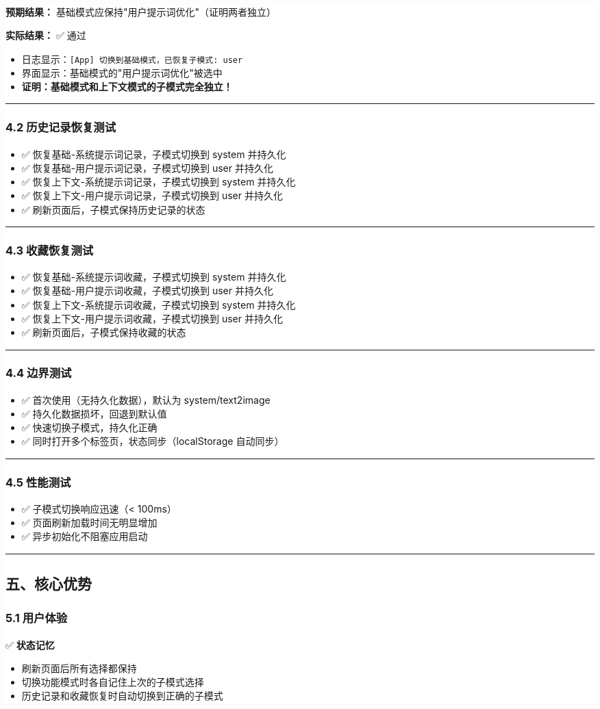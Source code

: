**预期结果：** 基础模式应保持"用户提示词优化"（证明两者独立）

**实际结果：** ✅ 通过
- 日志显示：`[App] 切换到基础模式，已恢复子模式: user`
- 界面显示：基础模式的"用户提示词优化"被选中
- **证明：基础模式和上下文模式的子模式完全独立！**

---

### 4.2 历史记录恢复测试

- ✅ 恢复基础-系统提示词记录，子模式切换到 system 并持久化
- ✅ 恢复基础-用户提示词记录，子模式切换到 user 并持久化
- ✅ 恢复上下文-系统提示词记录，子模式切换到 system 并持久化
- ✅ 恢复上下文-用户提示词记录，子模式切换到 user 并持久化
- ✅ 刷新页面后，子模式保持历史记录的状态

---

### 4.3 收藏恢复测试

- ✅ 恢复基础-系统提示词收藏，子模式切换到 system 并持久化
- ✅ 恢复基础-用户提示词收藏，子模式切换到 user 并持久化
- ✅ 恢复上下文-系统提示词收藏，子模式切换到 system 并持久化
- ✅ 恢复上下文-用户提示词收藏，子模式切换到 user 并持久化
- ✅ 刷新页面后，子模式保持收藏的状态

---

### 4.4 边界测试

- ✅ 首次使用（无持久化数据），默认为 system/text2image
- ✅ 持久化数据损坏，回退到默认值
- ✅ 快速切换子模式，持久化正确
- ✅ 同时打开多个标签页，状态同步（localStorage 自动同步）

---

### 4.5 性能测试

- ✅ 子模式切换响应迅速（< 100ms）
- ✅ 页面刷新加载时间无明显增加
- ✅ 异步初始化不阻塞应用启动

---

## 五、核心优势

### 5.1 用户体验

✅ **状态记忆**
- 刷新页面后所有选择都保持
- 切换功能模式时各自记住上次的子模式选择
- 历史记录和收藏恢复时自动切换到正确的子模式
